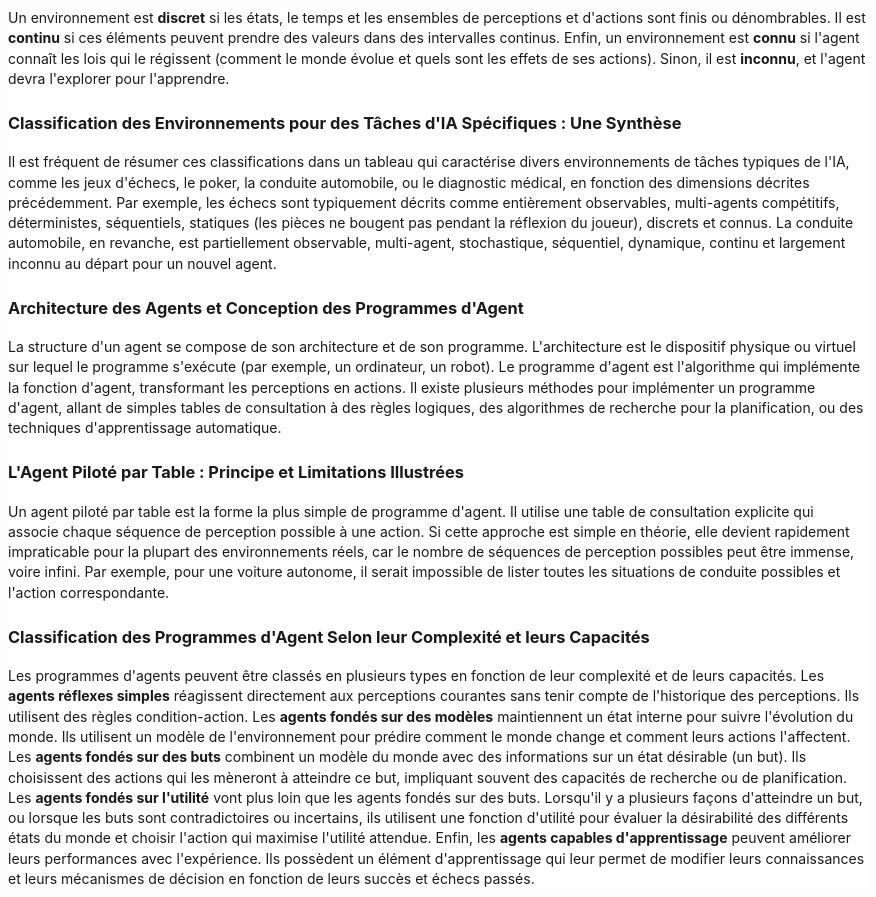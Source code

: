 Un environnement est **discret** si les états, le temps et les ensembles de perceptions et d'actions sont finis ou dénombrables. Il est **continu** si ces éléments peuvent prendre des valeurs dans des intervalles continus.
Enfin, un environnement est **connu** si l'agent connaît les lois qui le régissent (comment le monde évolue et quels sont les effets de ses actions). Sinon, il est **inconnu**, et l'agent devra l'explorer pour l'apprendre.

### Classification des Environnements pour des Tâches d'IA Spécifiques : Une Synthèse

Il est fréquent de résumer ces classifications dans un tableau qui caractérise divers environnements de tâches typiques de l'IA, comme les jeux d'échecs, le poker, la conduite automobile, ou le diagnostic médical, en fonction des dimensions décrites précédemment. Par exemple, les échecs sont typiquement décrits comme entièrement observables, multi-agents compétitifs, déterministes, séquentiels, statiques (les pièces ne bougent pas pendant la réflexion du joueur), discrets et connus. La conduite automobile, en revanche, est partiellement observable, multi-agent, stochastique, séquentiel, dynamique, continu et largement inconnu au départ pour un nouvel agent.

### Architecture des Agents et Conception des Programmes d'Agent

La structure d'un agent se compose de son architecture et de son programme. L'architecture est le dispositif physique ou virtuel sur lequel le programme s'exécute (par exemple, un ordinateur, un robot). Le programme d'agent est l'algorithme qui implémente la fonction d'agent, transformant les perceptions en actions. Il existe plusieurs méthodes pour implémenter un programme d'agent, allant de simples tables de consultation à des règles logiques, des algorithmes de recherche pour la planification, ou des techniques d'apprentissage automatique.

### L'Agent Piloté par Table : Principe et Limitations Illustrées

Un agent piloté par table est la forme la plus simple de programme d'agent. Il utilise une table de consultation explicite qui associe chaque séquence de perception possible à une action. Si cette approche est simple en théorie, elle devient rapidement impraticable pour la plupart des environnements réels, car le nombre de séquences de perception possibles peut être immense, voire infini. Par exemple, pour une voiture autonome, il serait impossible de lister toutes les situations de conduite possibles et l'action correspondante.

### Classification des Programmes d'Agent Selon leur Complexité et leurs Capacités

Les programmes d'agents peuvent être classés en plusieurs types en fonction de leur complexité et de leurs capacités.
Les **agents réflexes simples** réagissent directement aux perceptions courantes sans tenir compte de l'historique des perceptions. Ils utilisent des règles condition-action.
Les **agents fondés sur des modèles** maintiennent un état interne pour suivre l'évolution du monde. Ils utilisent un modèle de l'environnement pour prédire comment le monde change et comment leurs actions l'affectent.
Les **agents fondés sur des buts** combinent un modèle du monde avec des informations sur un état désirable (un but). Ils choisissent des actions qui les mèneront à atteindre ce but, impliquant souvent des capacités de recherche ou de planification.
Les **agents fondés sur l'utilité** vont plus loin que les agents fondés sur des buts. Lorsqu'il y a plusieurs façons d'atteindre un but, ou lorsque les buts sont contradictoires ou incertains, ils utilisent une fonction d'utilité pour évaluer la désirabilité des différents états du monde et choisir l'action qui maximise l'utilité attendue.
Enfin, les **agents capables d'apprentissage** peuvent améliorer leurs performances avec l'expérience. Ils possèdent un élément d'apprentissage qui leur permet de modifier leurs connaissances et leurs mécanismes de décision en fonction de leurs succès et échecs passés.
